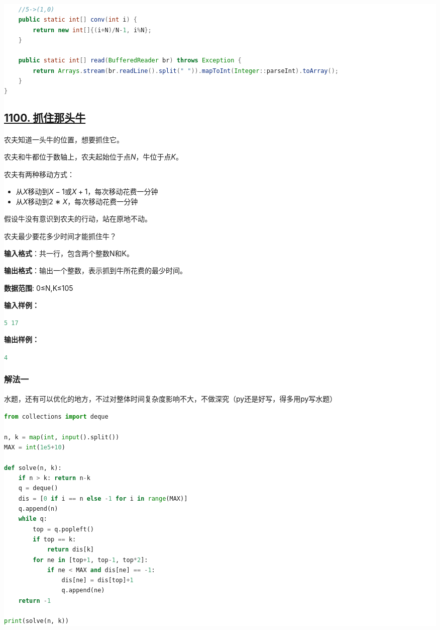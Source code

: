 ```java
    //5->(1,0)
    public static int[] conv(int i) {
        return new int[]{(i+N)/N-1, i%N};
    }

    public static int[] read(BufferedReader br) throws Exception {
        return Arrays.stream(br.readLine().split(" ")).mapToInt(Integer::parseInt).toArray();
    }
}
```

## [1100. 抓住那头牛](https://www.acwing.com/problem/content/description/1102/)

农夫知道一头牛的位置，想要抓住它。

农夫和牛都位于数轴上，农夫起始位于点$N$，牛位于点$K$。

农夫有两种移动方式：

- 从$X$移动到$X−1$或$X+1$，每次移动花费一分钟
- 从$X$移动到$2∗X$，每次移动花费一分钟

假设牛没有意识到农夫的行动，站在原地不动。

农夫最少要花多少时间才能抓住牛？

**输入格式**：共一行，包含两个整数N和K。

**输出格式**：输出一个整数，表示抓到牛所花费的最少时间。

**数据范围**: 0≤N,K≤105

**输入样例：**
```c
5 17
```
**输出样例：**
```c
4
```
### 解法一
水题，还有可以优化的地方，不过对整体时间复杂度影响不大，不做深究（py还是好写，得多用py写水题）
```python
from collections import deque

n, k = map(int, input().split())
MAX = int(1e5+10)

def solve(n, k):
    if n > k: return n-k
    q = deque()
    dis = [0 if i == n else -1 for i in range(MAX)]
    q.append(n)
    while q:
        top = q.popleft()
        if top == k:
            return dis[k]
        for ne in [top+1, top-1, top*2]:
            if ne < MAX and dis[ne] == -1:
                dis[ne] = dis[top]+1
                q.append(ne)
    return -1

print(solve(n, k))
```
